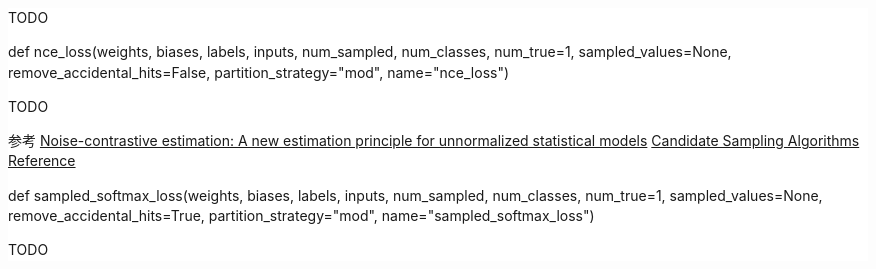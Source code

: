 TODO

def nce_loss(weights,
             biases,
             labels,
             inputs,
             num_sampled,
             num_classes,
             num_true=1,
             sampled_values=None,
             remove_accidental_hits=False,
             partition_strategy="mod",
             name="nce_loss")

TODO



参考 [Noise-contrastive estimation: A new estimation principle for unnormalized statistical models](http://www.jmlr.org/proceedings/papers/v9/gutmann10a/gutmann10a.pdf)
   [Candidate Sampling Algorithms Reference](https://www.tensorflow.org/extras/candidate_sampling.pdf)

def sampled_softmax_loss(weights,
                      biases,
                      labels,
                      inputs,
                      num_sampled,
                      num_classes,
                      num_true=1,
                      sampled_values=None,
                      remove_accidental_hits=True,
                      partition_strategy="mod",
                      name="sampled_softmax_loss")

TODO
